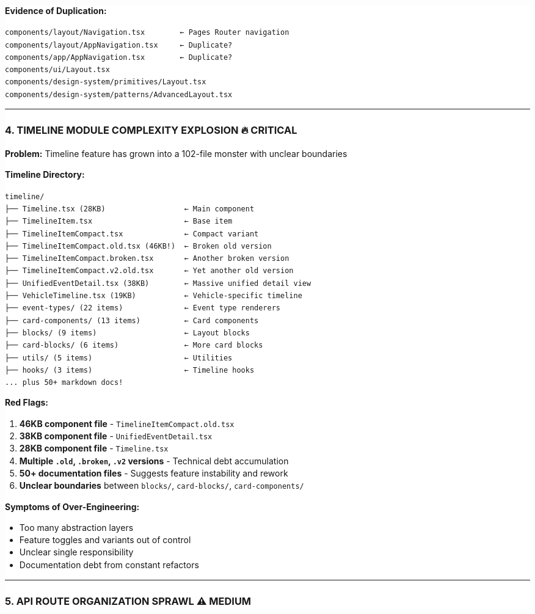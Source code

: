 **Evidence of Duplication:**
```
components/layout/Navigation.tsx        ← Pages Router navigation
components/layout/AppNavigation.tsx     ← Duplicate?
components/app/AppNavigation.tsx        ← Duplicate?
components/ui/Layout.tsx
components/design-system/primitives/Layout.tsx
components/design-system/patterns/AdvancedLayout.tsx
```

---

### 4. **TIMELINE MODULE COMPLEXITY EXPLOSION** 🔥 CRITICAL

**Problem:** Timeline feature has grown into a 102-file monster with unclear boundaries

**Timeline Directory:**
```
timeline/
├── Timeline.tsx (28KB)                  ← Main component
├── TimelineItem.tsx                     ← Base item
├── TimelineItemCompact.tsx              ← Compact variant
├── TimelineItemCompact.old.tsx (46KB!)  ← Broken old version
├── TimelineItemCompact.broken.tsx       ← Another broken version
├── TimelineItemCompact.v2.old.tsx       ← Yet another old version
├── UnifiedEventDetail.tsx (38KB)        ← Massive unified detail view
├── VehicleTimeline.tsx (19KB)           ← Vehicle-specific timeline
├── event-types/ (22 items)              ← Event type renderers
├── card-components/ (13 items)          ← Card components
├── blocks/ (9 items)                    ← Layout blocks
├── card-blocks/ (6 items)               ← More card blocks
├── utils/ (5 items)                     ← Utilities
├── hooks/ (3 items)                     ← Timeline hooks
... plus 50+ markdown docs!
```

**Red Flags:**
1. **46KB component file** - `TimelineItemCompact.old.tsx`
2. **38KB component file** - `UnifiedEventDetail.tsx`
3. **28KB component file** - `Timeline.tsx`
4. **Multiple `.old`, `.broken`, `.v2` versions** - Technical debt accumulation
5. **50+ documentation files** - Suggests feature instability and rework
6. **Unclear boundaries** between `blocks/`, `card-blocks/`, `card-components/`

**Symptoms of Over-Engineering:**
- Too many abstraction layers
- Feature toggles and variants out of control
- Unclear single responsibility
- Documentation debt from constant refactors

---

### 5. **API ROUTE ORGANIZATION SPRAWL** ⚠️ MEDIUM
